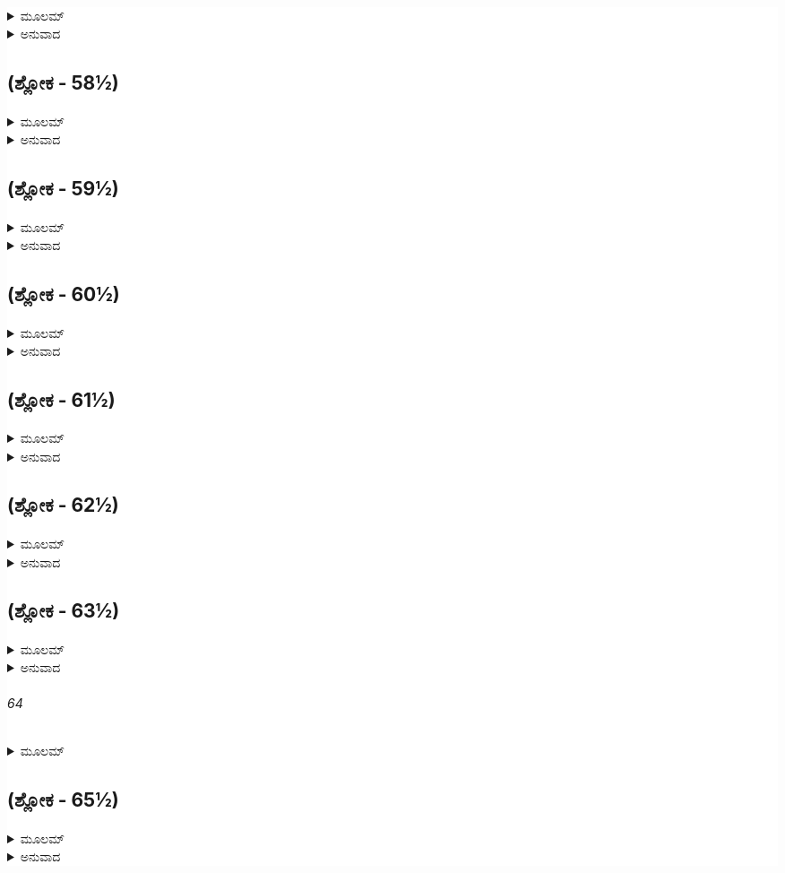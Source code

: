 
<details><summary>ಮೂಲಮ್</summary></details>

<details><summary>ಅನುವಾದ</summary></details>

## (ಶ್ಲೋಕ - 58½)


<details><summary>ಮೂಲಮ್</summary></details>

<details><summary>ಅನುವಾದ</summary></details>

## (ಶ್ಲೋಕ - 59½)


<details><summary>ಮೂಲಮ್</summary></details>

<details><summary>ಅನುವಾದ</summary></details>

## (ಶ್ಲೋಕ - 60½)


<details><summary>ಮೂಲಮ್</summary></details>

<details><summary>ಅನುವಾದ</summary></details>

## (ಶ್ಲೋಕ - 61½)


<details><summary>ಮೂಲಮ್</summary></details>

<details><summary>ಅನುವಾದ</summary></details>

## (ಶ್ಲೋಕ - 62½)


<details><summary>ಮೂಲಮ್</summary></details>

<details><summary>ಅನುವಾದ</summary></details>

## (ಶ್ಲೋಕ - 63½)


<details><summary>ಮೂಲಮ್</summary></details>

<details><summary>ಅನುವಾದ</summary></details>

###### 64


<details><summary>ಮೂಲಮ್</summary></details>

## (ಶ್ಲೋಕ - 65½)


<details><summary>ಮೂಲಮ್</summary></details>

<details><summary>ಅನುವಾದ</summary></details>
